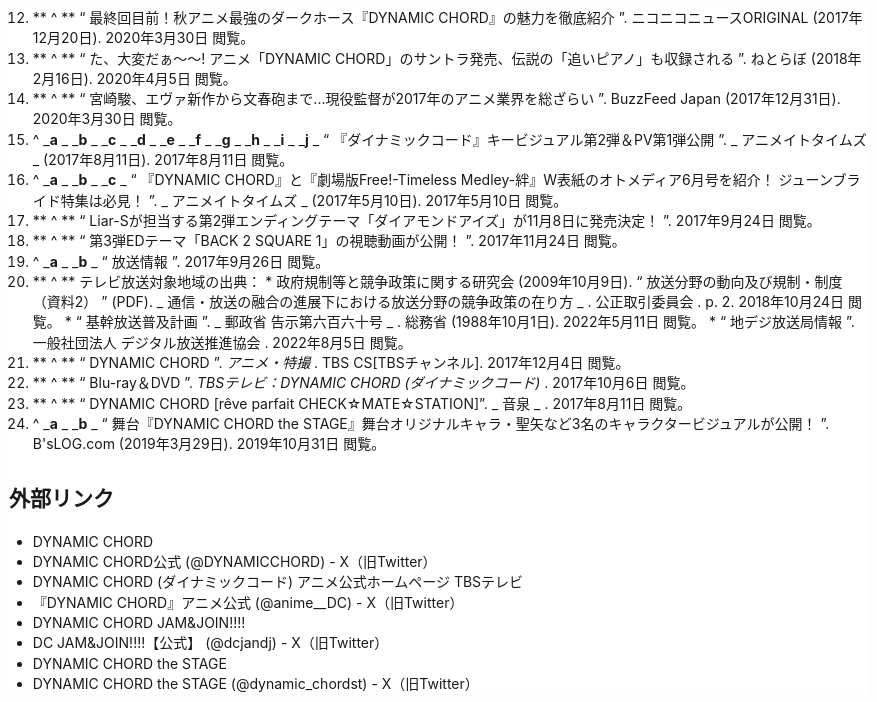   12. ** ^  ** “  最終回目前！秋アニメ最強のダークホース『DYNAMIC CHORD』の魅力を徹底紹介  ”. ニコニコニュースORIGINAL (2017年12月20日).  2020年3月30日  閲覧。 
  13. ** ^  ** “  た、大変だぁ～～! アニメ「DYNAMIC CHORD」のサントラ発売、伝説の「追いピアノ」も収録される  ”. ねとらぼ (2018年2月16日).  2020年4月5日  閲覧。 
  14. ** ^  ** “  宮崎駿、エヴァ新作から文春砲まで...現役監督が2017年のアニメ業界を総ざらい  ”. BuzzFeed Japan (2017年12月31日).  2020年3月30日  閲覧。 
  15. ^  _**a** _ _**b** _ _**c** _ _**d** _ _**e** _ _**f** _ _**g** _ _**h** _ _**i** _ _**j** _ “  『ダイナミックコード』キービジュアル第2弾＆PV第1弾公開  ”. _ アニメイトタイムズ  _ (2017年8月11日).  2017年8月11日  閲覧。 
  16. ^  _**a** _ _**b** _ _**c** _ “  『DYNAMIC CHORD』と『劇場版Free!-Timeless Medley-絆』W表紙のオトメディア6月号を紹介！ ジューンブライド特集は必見！  ”. _ アニメイトタイムズ  _ (2017年5月10日).  2017年5月10日  閲覧。 
  17. ** ^  ** “  Liar-Sが担当する第2弾エンディングテーマ「ダイアモンドアイズ」が11月8日に発売決定！  ”.  2017年9月24日  閲覧。 
  18. ** ^  ** “  第3弾EDテーマ「BACK 2 SQUARE 1」の視聴動画が公開！  ”.  2017年11月24日  閲覧。 
  19. ^  _**a** _ _**b** _ “  放送情報  ”.  2017年9月26日  閲覧。 
  20. ** ^  ** テレビ放送対象地域の出典： 
     * 政府規制等と競争政策に関する研究会  (2009年10月9日). “  放送分野の動向及び規制・制度（資料2）  ” (PDF). _ 通信・放送の融合の進展下における放送分野の競争政策の在り方  _ .  公正取引委員会  . p. 2.  2018年10月24日  閲覧。 
     * “  基幹放送普及計画  ”. _ 郵政省  告示第六百六十号 _ .  総務省  (1988年10月1日).  2022年5月11日  閲覧。 
     * “  地デジ放送局情報  ”.  一般社団法人  デジタル放送推進協会  .  2022年8月5日  閲覧。 
  21. ** ^  ** “  DYNAMIC CHORD  ”. _アニメ・特撮_ . TBS CS[TBSチャンネル].  2017年12月4日  閲覧。 
  22. ** ^  ** “  Blu-ray＆DVD  ”. _TBSテレビ：DYNAMIC CHORD (ダイナミックコード)_ .  2017年10月6日  閲覧。 
  23. ** ^  ** “  DYNAMIC CHORD [rêve parfait  CHECK☆MATE☆STATION]”. _ 音泉  _ .  2017年8月11日  閲覧。 
  24. ^  _**a** _ _**b** _ “  舞台『DYNAMIC CHORD the STAGE』舞台オリジナルキャラ・聖矢など3名のキャラクタービジュアルが公開！  ”. B'sLOG.com (2019年3月29日).  2019年10月31日  閲覧。 

##  外部リンク



  * DYNAMIC CHORD 
  * DYNAMIC CHORD公式  (@DYNAMICCHORD) -  X（旧Twitter） 
  * DYNAMIC CHORD (ダイナミックコード) アニメ公式ホームページ TBSテレビ 
  * 『DYNAMIC CHORD』アニメ公式  (@anime__DC) -  X（旧Twitter） 
  * DYNAMIC CHORD JAM&JOIN!!!! 
  * DC JAM&JOIN!!!!【公式】  (@dcjandj) -  X（旧Twitter） 
  * DYNAMIC CHORD the STAGE 
  * DYNAMIC CHORD the STAGE  (@dynamic_chordst) -  X（旧Twitter） 

